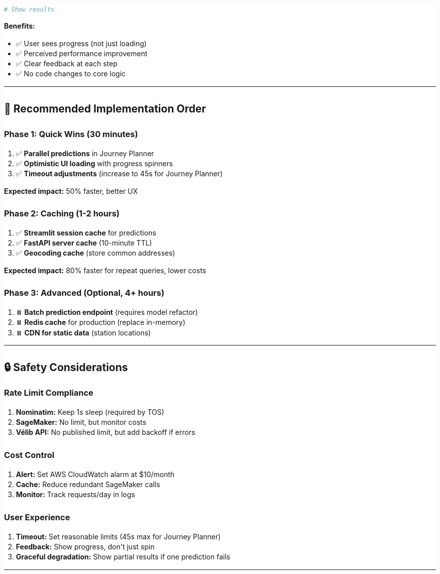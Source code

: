 ```python
# Show results
```

**Benefits:**
- ✅ User sees progress (not just loading)
- ✅ Perceived performance improvement
- ✅ Clear feedback at each step
- ✅ No code changes to core logic

---

## 🎯 Recommended Implementation Order

### Phase 1: Quick Wins (30 minutes)
1. ✅ **Parallel predictions** in Journey Planner
2. ✅ **Optimistic UI loading** with progress spinners
3. ✅ **Timeout adjustments** (increase to 45s for Journey Planner)

**Expected impact:** 50% faster, better UX

### Phase 2: Caching (1-2 hours)
1. ✅ **Streamlit session cache** for predictions
2. ✅ **FastAPI server cache** (10-minute TTL)
3. ✅ **Geocoding cache** (store common addresses)

**Expected impact:** 80% faster for repeat queries, lower costs

### Phase 3: Advanced (Optional, 4+ hours)
1. ⏸️ **Batch prediction endpoint** (requires model refactor)
2. ⏸️ **Redis cache** for production (replace in-memory)
3. ⏸️ **CDN for static data** (station locations)

---

## 🔒 Safety Considerations

### Rate Limit Compliance
1. **Nominatim:** Keep 1s sleep (required by TOS)
2. **SageMaker:** No limit, but monitor costs
3. **Vélib API:** No published limit, but add backoff if errors

### Cost Control
1. **Alert:** Set AWS CloudWatch alarm at $10/month
2. **Cache:** Reduce redundant SageMaker calls
3. **Monitor:** Track requests/day in logs

### User Experience
1. **Timeout:** Set reasonable limits (45s max for Journey Planner)
2. **Feedback:** Show progress, don't just spin
3. **Graceful degradation:** Show partial results if one prediction fails

---